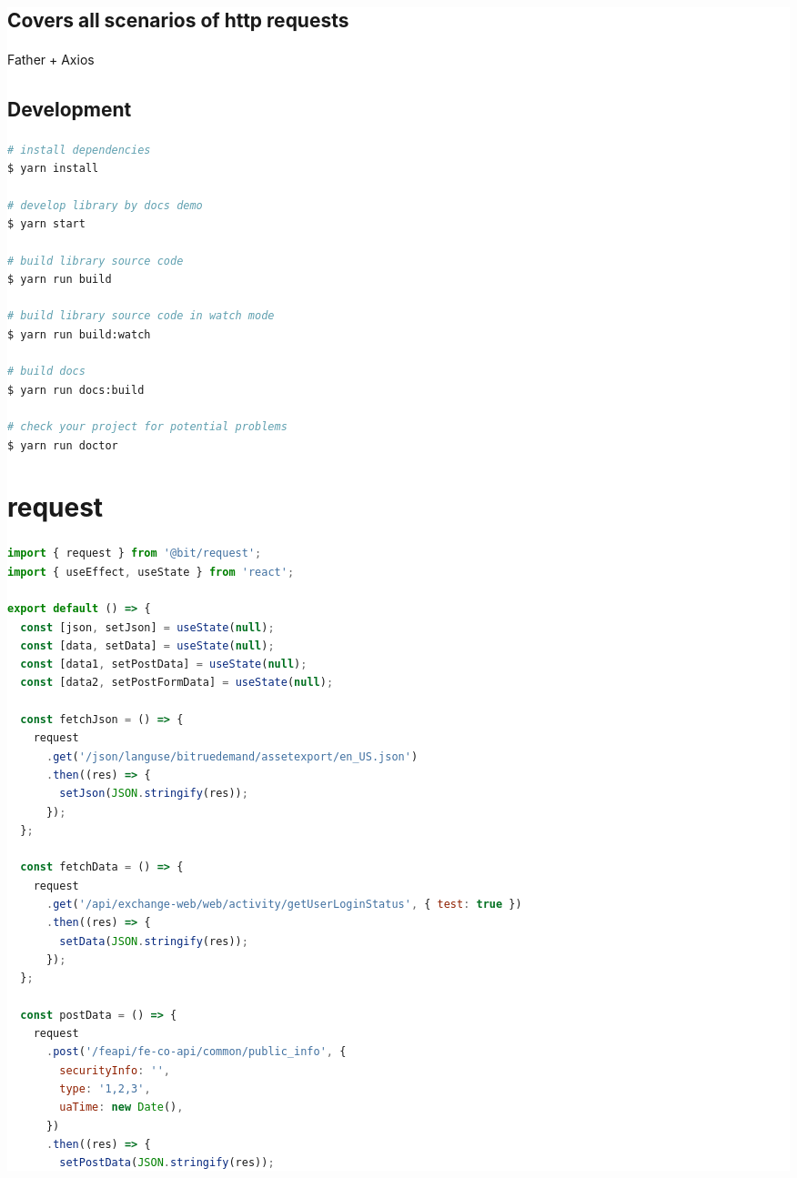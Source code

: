 ## Covers all scenarios of http requests
Father + Axios

## Development

```bash
# install dependencies
$ yarn install

# develop library by docs demo
$ yarn start

# build library source code
$ yarn run build

# build library source code in watch mode
$ yarn run build:watch

# build docs
$ yarn run docs:build

# check your project for potential problems
$ yarn run doctor
```

# request

```jsx
import { request } from '@bit/request';
import { useEffect, useState } from 'react';

export default () => {
  const [json, setJson] = useState(null);
  const [data, setData] = useState(null);
  const [data1, setPostData] = useState(null);
  const [data2, setPostFormData] = useState(null);

  const fetchJson = () => {
    request
      .get('/json/languse/bitruedemand/assetexport/en_US.json')
      .then((res) => {
        setJson(JSON.stringify(res));
      });
  };

  const fetchData = () => {
    request
      .get('/api/exchange-web/web/activity/getUserLoginStatus', { test: true })
      .then((res) => {
        setData(JSON.stringify(res));
      });
  };

  const postData = () => {
    request
      .post('/feapi/fe-co-api/common/public_info', {
        securityInfo: '',
        type: '1,2,3',
        uaTime: new Date(),
      })
      .then((res) => {
        setPostData(JSON.stringify(res));
```